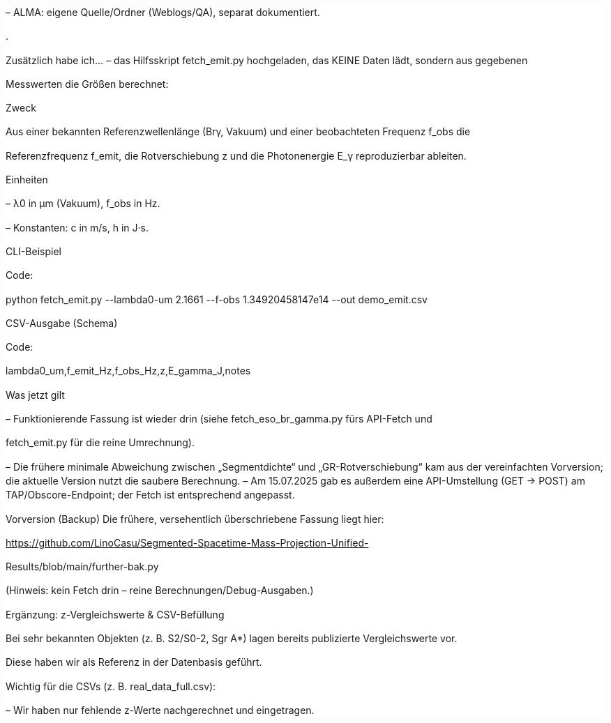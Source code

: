 – ALMA: eigene Quelle/Ordner (Weblogs/QA), separat dokumentiert.

.

Zusätzlich habe ich…
– das Hilfsskript fetch_emit.py hochgeladen, das KEINE Daten lädt, sondern aus gegebenen

Messwerten die Größen berechnet:

Zweck

Aus einer bekannten Referenzwellenlänge (Brγ, Vakuum) und einer beobachteten Frequenz f_obs die

Referenzfrequenz f_emit, die Rotverschiebung z und die Photonenergie E_γ reproduzierbar ableiten.

Einheiten

– λ0 in µm (Vakuum), f_obs in Hz.

– Konstanten: c in m/s, h in J·s.

CLI-Beispiel

Code:

python fetch_emit.py --lambda0-um 2.1661 --f-obs 1.34920458147e14 --out
demo_emit.csv

CSV-Ausgabe (Schema)

Code:

lambda0_um,f_emit_Hz,f_obs_Hz,z,E_gamma_J,notes

Was jetzt gilt

– Funktionierende Fassung ist wieder drin (siehe fetch_eso_br_gamma.py fürs API-Fetch und

fetch_emit.py für die reine Umrechnung).

– Die frühere minimale Abweichung zwischen „Segmentdichte“ und „GR-Rotverschiebung“ kam aus der
vereinfachten Vorversion; die aktuelle Version nutzt die saubere Berechnung.
– Am 15.07.2025 gab es außerdem eine API-Umstellung (GET → POST) am TAP/Obscore-Endpoint; der
Fetch ist entsprechend angepasst.

Vorversion (Backup)
Die frühere, versehentlich überschriebene Fassung liegt hier:

https://github.com/LinoCasu/Segmented-Spacetime-Mass-Projection-Unified-

Results/blob/main/further-bak.py

(Hinweis: kein Fetch drin – reine Berechnungen/Debug-Ausgaben.)

Ergänzung: z-Vergleichswerte & CSV-Befüllung

Bei sehr bekannten Objekten (z. B. S2/S0-2, Sgr A*) lagen bereits publizierte Vergleichswerte vor.

Diese haben wir als Referenz in der Datenbasis geführt.

Wichtig für die CSVs (z. B. real_data_full.csv):

– Wir haben nur fehlende z-Werte nachgerechnet und eingetragen.
